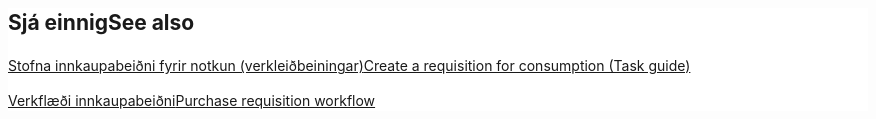 
<a name="see-also"></a><span data-ttu-id="c79f2-236">Sjá einnig</span><span class="sxs-lookup"><span data-stu-id="c79f2-236">See also</span></span>
--------

[<span data-ttu-id="c79f2-237">Stofna innkaupabeiðni fyrir notkun (verkleiðbeiningar)</span><span class="sxs-lookup"><span data-stu-id="c79f2-237">Create a requisition for consumption (Task guide)</span></span>](/dynamics365/unified-operations/supply-chain/procurement/tasks/create-requisition-consumption)

[<span data-ttu-id="c79f2-238">Verkflæði innkaupabeiðni</span><span class="sxs-lookup"><span data-stu-id="c79f2-238">Purchase requisition workflow</span></span>](purchase-requisitions-workflow.md)




